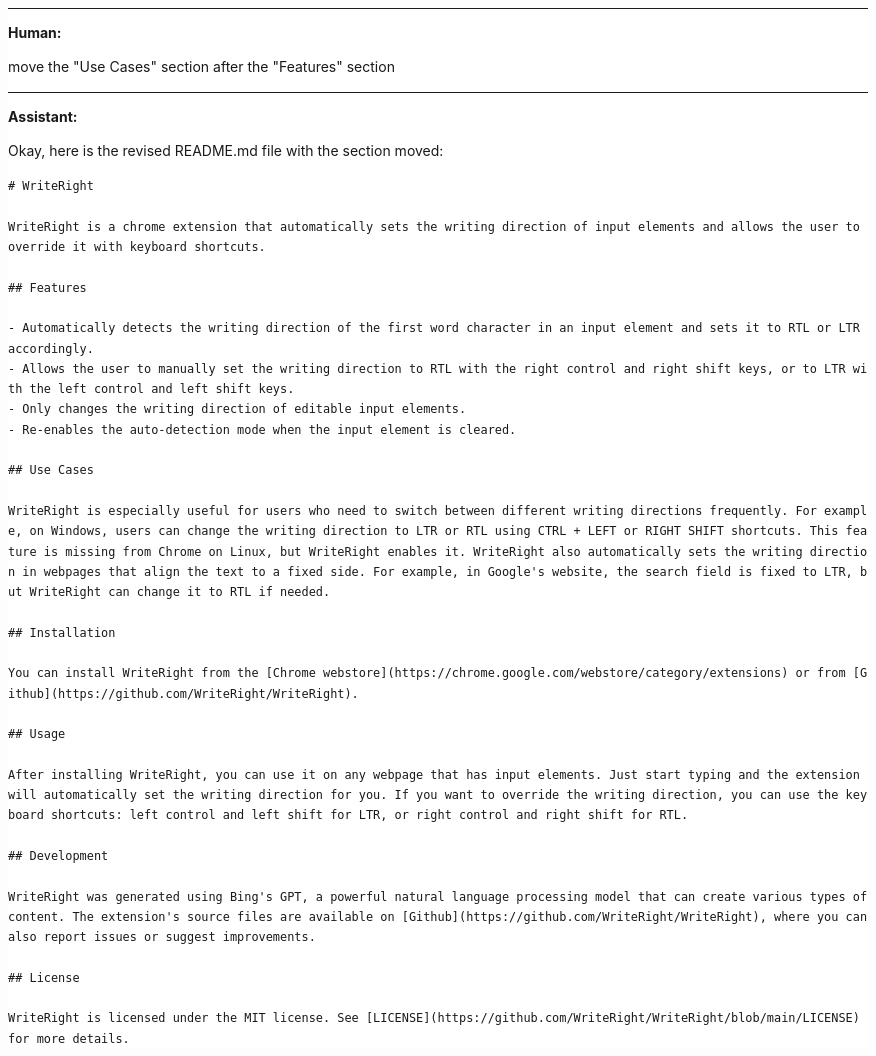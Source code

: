 

***

**Human:**

 move the "Use Cases" section after the "Features" section

***

**Assistant:**

Okay, here is the revised README.md file with the section moved:

```
# WriteRight

WriteRight is a chrome extension that automatically sets the writing direction of input elements and allows the user to override it with keyboard shortcuts.

## Features

- Automatically detects the writing direction of the first word character in an input element and sets it to RTL or LTR accordingly.
- Allows the user to manually set the writing direction to RTL with the right control and right shift keys, or to LTR with the left control and left shift keys.
- Only changes the writing direction of editable input elements.
- Re-enables the auto-detection mode when the input element is cleared.

## Use Cases

WriteRight is especially useful for users who need to switch between different writing directions frequently. For example, on Windows, users can change the writing direction to LTR or RTL using CTRL + LEFT or RIGHT SHIFT shortcuts. This feature is missing from Chrome on Linux, but WriteRight enables it. WriteRight also automatically sets the writing direction in webpages that align the text to a fixed side. For example, in Google's website, the search field is fixed to LTR, but WriteRight can change it to RTL if needed.

## Installation

You can install WriteRight from the [Chrome webstore](https://chrome.google.com/webstore/category/extensions) or from [Github](https://github.com/WriteRight/WriteRight).

## Usage

After installing WriteRight, you can use it on any webpage that has input elements. Just start typing and the extension will automatically set the writing direction for you. If you want to override the writing direction, you can use the keyboard shortcuts: left control and left shift for LTR, or right control and right shift for RTL.

## Development

WriteRight was generated using Bing's GPT, a powerful natural language processing model that can create various types of content. The extension's source files are available on [Github](https://github.com/WriteRight/WriteRight), where you can also report issues or suggest improvements.

## License

WriteRight is licensed under the MIT license. See [LICENSE](https://github.com/WriteRight/WriteRight/blob/main/LICENSE) for more details.
```
